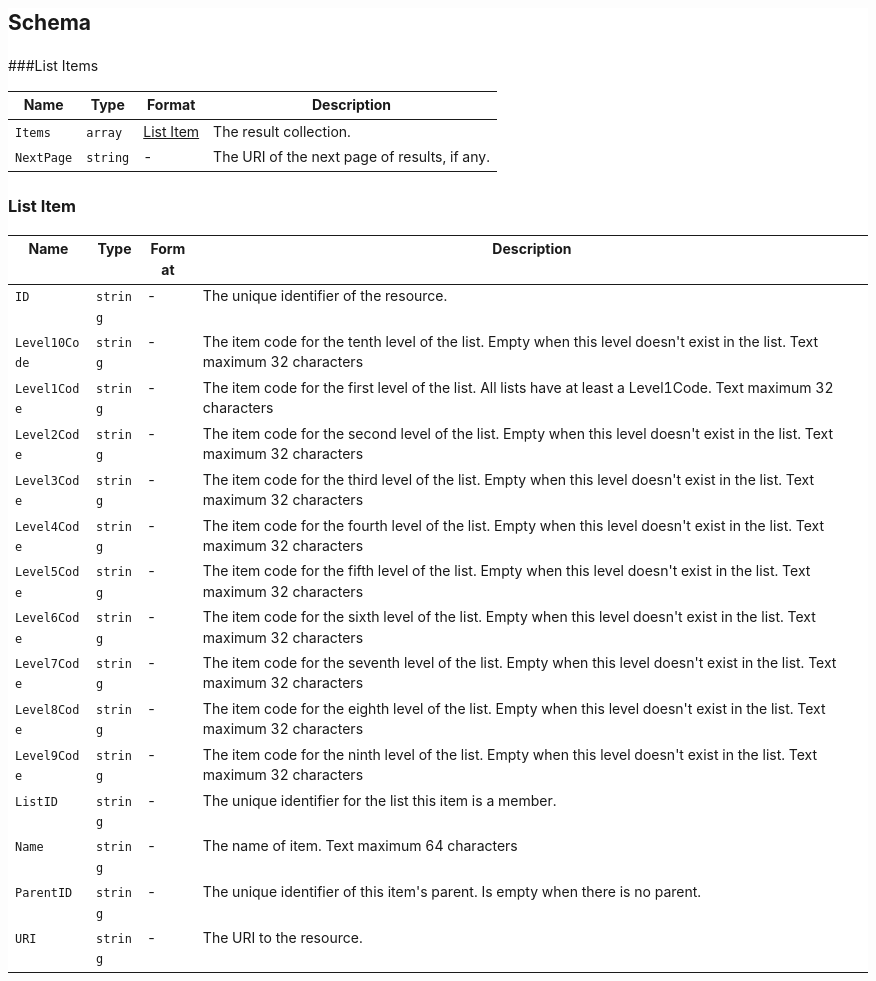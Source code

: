 ## <a name="schema"></a>Schema


###<a name="listitems"></a>List Items

Name | Type | Format | Description
-----|------|--------|------------
`Items` |   `array` |   [List Item](#listitem)  |   The result collection.
`NextPage`  |   `string`    |   -   |   The URI of the next page of results, if any.


### <a name="listitem"></a>List Item

Name | Type | Format | Description
-----|------|--------|------------
`ID`    |   `string`    |   -   |   The unique identifier of the resource.
`Level10Code`   |   `string`    |   -   |   The item code for the tenth level of the list. Empty when this level doesn't exist in the list. Text maximum 32 characters
`Level1Code`    |   `string`    |   -   |   The item code for the first level of the list. All lists have at least a Level1Code. Text maximum 32 characters
`Level2Code`    |   `string`    |   -   |   The item code for the second level of the list. Empty when this level doesn't exist in the list. Text maximum 32 characters
`Level3Code`    |   `string`    |   -   |   The item code for the third level of the list. Empty when this level doesn't exist in the list. Text maximum 32 characters
`Level4Code`    |   `string`    |   -   |   The item code for the fourth level of the list. Empty when this level doesn't exist in the list. Text maximum 32 characters
`Level5Code`    |   `string`    |   -   |   The item code for the fifth level of the list. Empty when this level doesn't exist in the list. Text maximum 32 characters
`Level6Code`    |   `string`    |   -   |   The item code for the sixth level of the list. Empty when this level doesn't exist in the list. Text maximum 32 characters
`Level7Code`    |   `string`    |   -   |   The item code for the seventh level of the list. Empty when this level doesn't exist in the list. Text maximum 32 characters
`Level8Code`    |   `string`    |   -   |   The item code for the eighth level of the list. Empty when this level doesn't exist in the list. Text maximum 32 characters
`Level9Code`    |   `string`    |   -   |   The item code for the ninth level of the list. Empty when this level doesn't exist in the list. Text maximum 32 characters
`ListID`    |   `string`    |   -   |   The unique identifier for the list this item is a member.
`Name`  |   `string`    |   -   |   The name of item. Text maximum 64 characters
`ParentID`  |   `string`    |   -   |   The unique identifier of this item's parent. Is empty when there is no parent.
`URI`   |   `string`    |   -   |   The URI to the resource.


